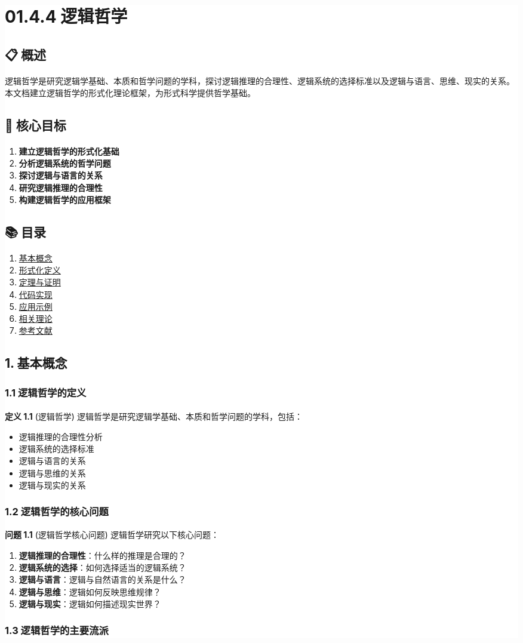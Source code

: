 # 01.4.4 逻辑哲学

## 📋 概述

逻辑哲学是研究逻辑学基础、本质和哲学问题的学科，探讨逻辑推理的合理性、逻辑系统的选择标准以及逻辑与语言、思维、现实的关系。本文档建立逻辑哲学的形式化理论框架，为形式科学提供哲学基础。

## 🎯 核心目标

1. **建立逻辑哲学的形式化基础**
2. **分析逻辑系统的哲学问题**
3. **探讨逻辑与语言的关系**
4. **研究逻辑推理的合理性**
5. **构建逻辑哲学的应用框架**

## 📚 目录

1. [基本概念](#1-基本概念)
2. [形式化定义](#2-形式化定义)
3. [定理与证明](#3-定理与证明)
4. [代码实现](#4-代码实现)
5. [应用示例](#5-应用示例)
6. [相关理论](#6-相关理论)
7. [参考文献](#7-参考文献)

## 1. 基本概念

### 1.1 逻辑哲学的定义

**定义 1.1** (逻辑哲学)
逻辑哲学是研究逻辑学基础、本质和哲学问题的学科，包括：

- 逻辑推理的合理性分析
- 逻辑系统的选择标准
- 逻辑与语言的关系
- 逻辑与思维的关系
- 逻辑与现实的关系

### 1.2 逻辑哲学的核心问题

**问题 1.1** (逻辑哲学核心问题)
逻辑哲学研究以下核心问题：

1. **逻辑推理的合理性**：什么样的推理是合理的？
2. **逻辑系统的选择**：如何选择适当的逻辑系统？
3. **逻辑与语言**：逻辑与自然语言的关系是什么？
4. **逻辑与思维**：逻辑如何反映思维规律？
5. **逻辑与现实**：逻辑如何描述现实世界？

### 1.3 逻辑哲学的主要流派
